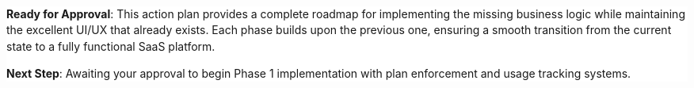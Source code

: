 **Ready for Approval**: This action plan provides a complete roadmap for implementing the missing business logic while maintaining the excellent UI/UX that already exists. Each phase builds upon the previous one, ensuring a smooth transition from the current state to a fully functional SaaS platform.

**Next Step**: Awaiting your approval to begin Phase 1 implementation with plan enforcement and usage tracking systems.
